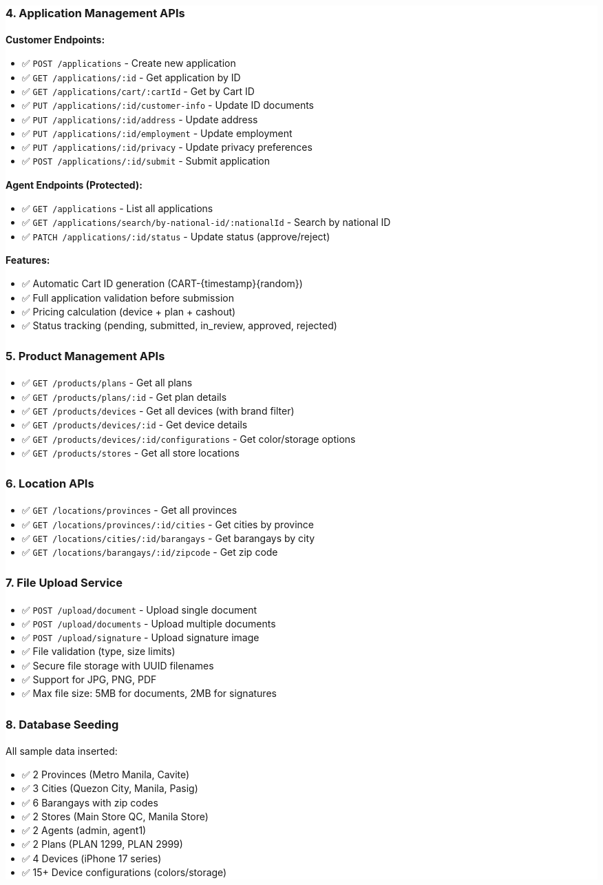 ### 4. Application Management APIs
**Customer Endpoints:**
- ✅ `POST /applications` - Create new application
- ✅ `GET /applications/:id` - Get application by ID
- ✅ `GET /applications/cart/:cartId` - Get by Cart ID
- ✅ `PUT /applications/:id/customer-info` - Update ID documents
- ✅ `PUT /applications/:id/address` - Update address
- ✅ `PUT /applications/:id/employment` - Update employment
- ✅ `PUT /applications/:id/privacy` - Update privacy preferences
- ✅ `POST /applications/:id/submit` - Submit application

**Agent Endpoints (Protected):**
- ✅ `GET /applications` - List all applications
- ✅ `GET /applications/search/by-national-id/:nationalId` - Search by national ID
- ✅ `PATCH /applications/:id/status` - Update status (approve/reject)

**Features:**
- ✅ Automatic Cart ID generation (CART-{timestamp}{random})
- ✅ Full application validation before submission
- ✅ Pricing calculation (device + plan + cashout)
- ✅ Status tracking (pending, submitted, in_review, approved, rejected)

### 5. Product Management APIs
- ✅ `GET /products/plans` - Get all plans
- ✅ `GET /products/plans/:id` - Get plan details
- ✅ `GET /products/devices` - Get all devices (with brand filter)
- ✅ `GET /products/devices/:id` - Get device details
- ✅ `GET /products/devices/:id/configurations` - Get color/storage options
- ✅ `GET /products/stores` - Get all store locations

### 6. Location APIs
- ✅ `GET /locations/provinces` - Get all provinces
- ✅ `GET /locations/provinces/:id/cities` - Get cities by province
- ✅ `GET /locations/cities/:id/barangays` - Get barangays by city
- ✅ `GET /locations/barangays/:id/zipcode` - Get zip code

### 7. File Upload Service
- ✅ `POST /upload/document` - Upload single document
- ✅ `POST /upload/documents` - Upload multiple documents
- ✅ `POST /upload/signature` - Upload signature image
- ✅ File validation (type, size limits)
- ✅ Secure file storage with UUID filenames
- ✅ Support for JPG, PNG, PDF
- ✅ Max file size: 5MB for documents, 2MB for signatures

### 8. Database Seeding
All sample data inserted:
- ✅ 2 Provinces (Metro Manila, Cavite)
- ✅ 3 Cities (Quezon City, Manila, Pasig)
- ✅ 6 Barangays with zip codes
- ✅ 2 Stores (Main Store QC, Manila Store)
- ✅ 2 Agents (admin, agent1)
- ✅ 2 Plans (PLAN 1299, PLAN 2999)
- ✅ 4 Devices (iPhone 17 series)
- ✅ 15+ Device configurations (colors/storage)
